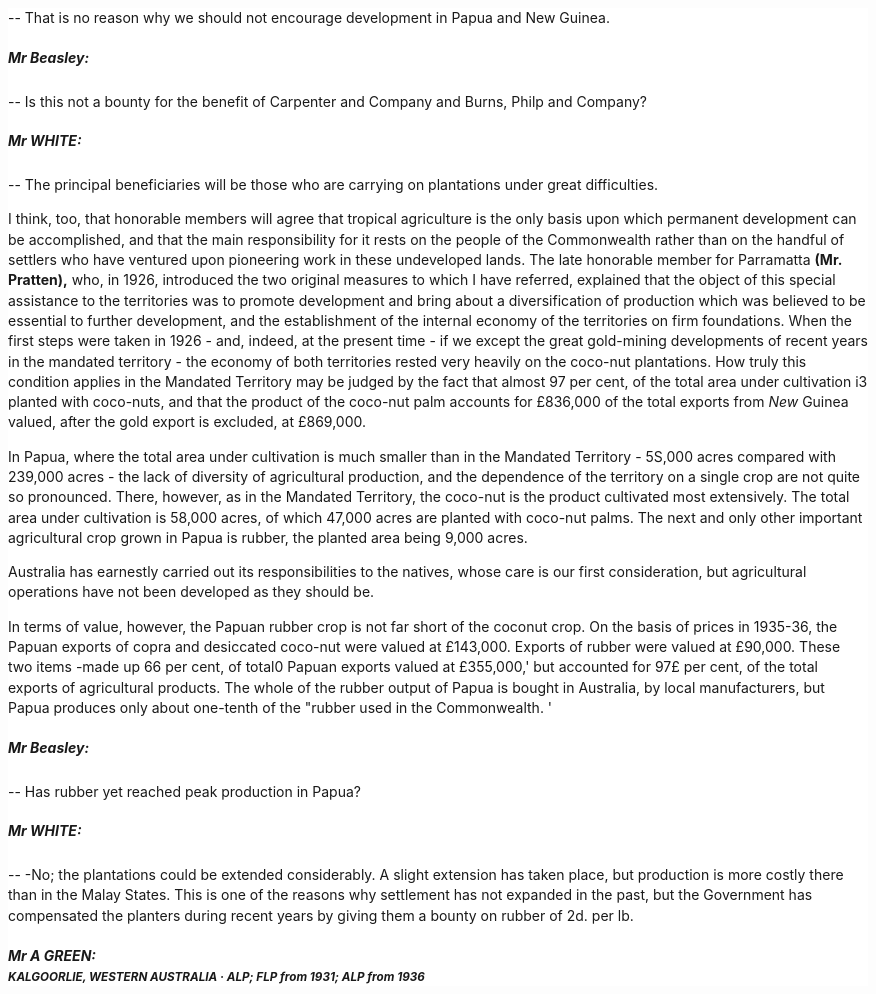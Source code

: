 -- That is no reason why we should not encourage development in Papua and New Guinea. 

##### Mr Beasley:

-- Is this not a bounty for the benefit of Carpenter and Company and Burns, Philp and Company? 

##### Mr WHITE:

-- The principal beneficiaries will be those who are carrying on plantations under great difficulties. 

I think, too, that honorable members will agree that tropical agriculture is the only basis upon which permanent development can be accomplished, and that the main responsibility for it rests on the people of the Commonwealth rather than on the handful of settlers who have ventured upon pioneering work in these undeveloped lands. The late honorable member for Parramatta  **(Mr. Pratten),**  who, in 1926, introduced the two original measures to which I have referred, explained that the object of this special assistance to the territories was to promote development and bring about a diversification of production which was believed to be essential to further development, and the establishment of the internal economy of the territories on firm foundations. When the first steps were taken in 1926 - and, indeed, at the present time - if we except the great gold-mining developments of recent years in the mandated territory - the economy of both territories rested very heavily on the coco-nut plantations. How truly this condition applies in the Mandated Territory may be judged by the fact that almost 97 per cent, of the total area under cultivation i3 planted with coco-nuts, and that the product of the coco-nut palm accounts for £836,000 of the total exports from  *New*  Guinea valued, after the gold export is excluded, at £869,000. 

In Papua, where the total area under cultivation is much smaller than in the Mandated Territory - 5S,000 acres compared with 239,000 acres - the lack of diversity of agricultural production, and the dependence of the territory on a single crop are not quite so pronounced. There, however, as in the Mandated Territory, the coco-nut is the product cultivated most extensively. The total area under cultivation is 58,000 acres, of which 47,000 acres are planted with coco-nut palms. The next and only other important agricultural crop grown in Papua is rubber, the planted area being 9,000 acres. 

Australia has earnestly carried out its responsibilities to the natives, whose care is our first consideration, but agricultural operations have not been developed as they should be. 

In terms of value, however, the Papuan rubber crop is not far short of the coconut crop. On the basis of prices in 1935-36, the Papuan exports of copra and desiccated coco-nut were valued at £143,000. Exports of rubber were valued at £90,000. These two items -made up 66 per cent, of total0 Papuan exports valued at £355,000,' but accounted for 97£ per cent, of the total exports of agricultural products. The whole of the rubber output of Papua is bought in Australia, by local manufacturers, but Papua produces only about one-tenth of the "rubber used in the Commonwealth. ' 

##### Mr Beasley:

-- Has rubber yet reached peak production in Papua? 

##### Mr WHITE:

-- -No; the plantations could be extended considerably. A slight extension has taken place, but production is more costly there than in the Malay States. This is one of the reasons why settlement has not expanded in the past, but the Government has compensated the planters during recent years by giving them a bounty on rubber of 2d. per lb. 

##### Mr A GREEN:<br><small class="text-muted">KALGOORLIE, WESTERN AUSTRALIA &middot; ALP; FLP from 1931; ALP from 1936</small>
